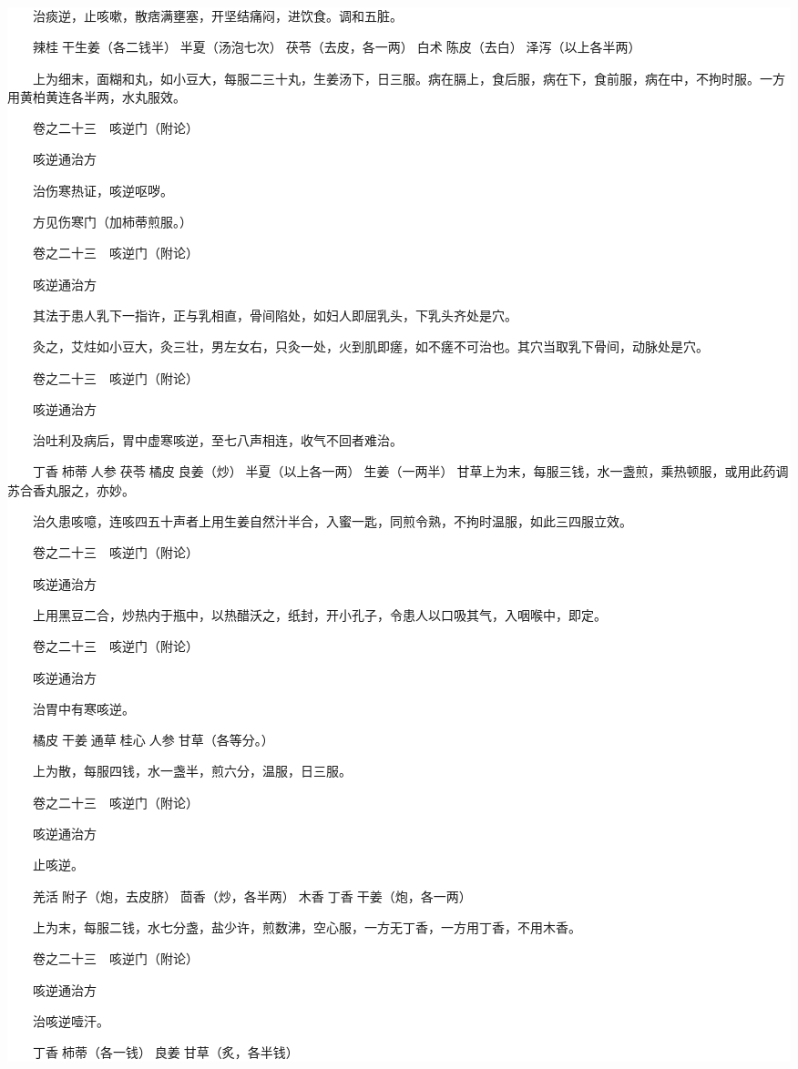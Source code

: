 　　治痰逆，止咳嗽，散痞满壅塞，开坚结痛闷，进饮食。调和五脏。

　　辣桂 干生姜（各二钱半） 半夏（汤泡七次） 茯苓（去皮，各一两） 白术 陈皮（去白） 泽泻（以上各半两）

　　上为细末，面糊和丸，如小豆大，每服二三十丸，生姜汤下，日三服。病在膈上，食后服，病在下，食前服，病在中，不拘时服。一方用黄柏黄连各半两，水丸服效。

　　卷之二十三　咳逆门（附论）

　　咳逆通治方

　　治伤寒热证，咳逆呕哕。

　　方见伤寒门（加柿蒂煎服。）

　　卷之二十三　咳逆门（附论）

　　咳逆通治方

　　其法于患人乳下一指许，正与乳相直，骨间陷处，如妇人即屈乳头，下乳头齐处是穴。

　　灸之，艾炷如小豆大，灸三壮，男左女右，只灸一处，火到肌即瘥，如不瘥不可治也。其穴当取乳下骨间，动脉处是穴。

　　卷之二十三　咳逆门（附论）

　　咳逆通治方

　　治吐利及病后，胃中虚寒咳逆，至七八声相连，收气不回者难治。

　　丁香 柿蒂 人参 茯苓 橘皮 良姜（炒） 半夏（以上各一两） 生姜（一两半） 甘草上为末，每服三钱，水一盏煎，乘热顿服，或用此药调苏合香丸服之，亦妙。

　　治久患咳噫，连咳四五十声者上用生姜自然汁半合，入蜜一匙，同煎令熟，不拘时温服，如此三四服立效。

　　卷之二十三　咳逆门（附论）

　　咳逆通治方

　　上用黑豆二合，炒热内于瓶中，以热醋沃之，纸封，开小孔子，令患人以口吸其气，入咽喉中，即定。

　　卷之二十三　咳逆门（附论）

　　咳逆通治方

　　治胃中有寒咳逆。

　　橘皮 干姜 通草 桂心 人参 甘草（各等分。）

　　上为散，每服四钱，水一盏半，煎六分，温服，日三服。

　　卷之二十三　咳逆门（附论）

　　咳逆通治方

　　止咳逆。

　　羌活 附子（炮，去皮脐） 茴香（炒，各半两） 木香 丁香 干姜（炮，各一两）

　　上为末，每服二钱，水七分盏，盐少许，煎数沸，空心服，一方无丁香，一方用丁香，不用木香。

　　卷之二十三　咳逆门（附论）

　　咳逆通治方

　　治咳逆噎汗。

　　丁香 柿蒂（各一钱） 良姜 甘草（炙，各半钱）
